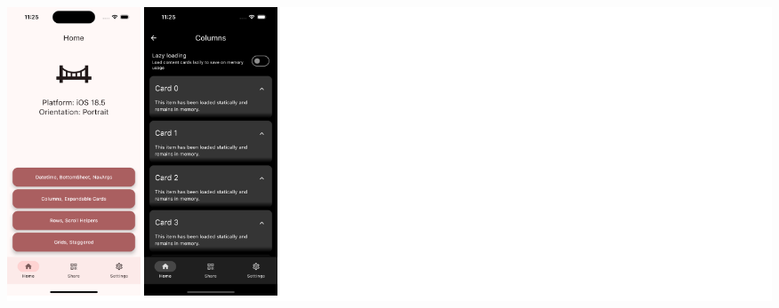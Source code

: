 <img width="150" alt="android_home" src="/demo/iOS/v1_2_0_ios_1_home.png"> <img width="150" alt="android_qr" src="/demo/iOS/v1_2_0_ios_2_columns.png">